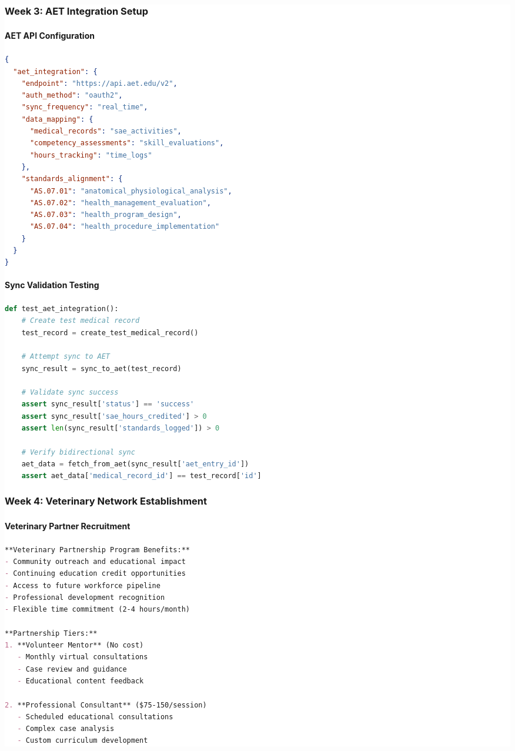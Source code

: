 ### **Week 3: AET Integration Setup**

#### **AET API Configuration**
```json
{
  "aet_integration": {
    "endpoint": "https://api.aet.edu/v2",
    "auth_method": "oauth2",
    "sync_frequency": "real_time",
    "data_mapping": {
      "medical_records": "sae_activities",
      "competency_assessments": "skill_evaluations",
      "hours_tracking": "time_logs"
    },
    "standards_alignment": {
      "AS.07.01": "anatomical_physiological_analysis",
      "AS.07.02": "health_management_evaluation", 
      "AS.07.03": "health_program_design",
      "AS.07.04": "health_procedure_implementation"
    }
  }
}
```

#### **Sync Validation Testing**
```python
def test_aet_integration():
    # Create test medical record
    test_record = create_test_medical_record()
    
    # Attempt sync to AET
    sync_result = sync_to_aet(test_record)
    
    # Validate sync success
    assert sync_result['status'] == 'success'
    assert sync_result['sae_hours_credited'] > 0
    assert len(sync_result['standards_logged']) > 0
    
    # Verify bidirectional sync
    aet_data = fetch_from_aet(sync_result['aet_entry_id'])
    assert aet_data['medical_record_id'] == test_record['id']
```

### **Week 4: Veterinary Network Establishment**

#### **Veterinary Partner Recruitment**
```markdown
**Veterinary Partnership Program Benefits:**
- Community outreach and educational impact
- Continuing education credit opportunities  
- Access to future workforce pipeline
- Professional development recognition
- Flexible time commitment (2-4 hours/month)

**Partnership Tiers:**
1. **Volunteer Mentor** (No cost)
   - Monthly virtual consultations
   - Case review and guidance
   - Educational content feedback

2. **Professional Consultant** ($75-150/session)
   - Scheduled educational consultations
   - Complex case analysis
   - Custom curriculum development
```